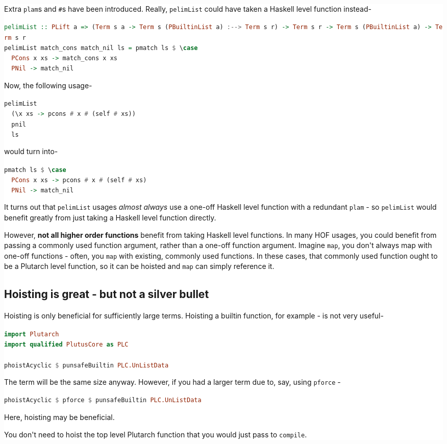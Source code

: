 ```hs
```
Extra `plam`s and `#`s have been introduced. Really, `pelimList` could have taken a Haskell level function instead-
```hs
pelimList :: PLift a => (Term s a -> Term s (PBuiltinList a) :--> Term s r) -> Term s r -> Term s (PBuiltinList a) -> Term s r
pelimList match_cons match_nil ls = pmatch ls $ \case
  PCons x xs -> match_cons x xs
  PNil -> match_nil
```
Now, the following usage-
```hs
pelimList
  (\x xs -> pcons # x # (self # xs))
  pnil
  ls
```
would turn into-
```hs
pmatch ls $ \case
  PCons x xs -> pcons # x # (self # xs)
  PNil -> match_nil
```
It turns out that `pelimList` usages *almost always* use a one-off Haskell level function with a redundant `plam` - so `pelimList` would benefit greatly from just taking a Haskell level function directly.

However, **not all higher order functions** benefit from taking Haskell level functions. In many HOF usages, you could benefit from passing a commonly used function argument, rather than a one-off function argument. Imagine `map`, you don't always map with one-off functions - often, you `map` with existing, commonly used functions. In these cases, that commonly used function ought to be a Plutarch level function, so it can be hoisted and `map` can simply reference it.

## Hoisting is great - but not a silver bullet

Hoisting is only beneficial for sufficiently large terms. Hoisting a builtin function, for example - is not very useful-

```haskell
import Plutarch
import qualified PlutusCore as PLC

phoistAcyclic $ punsafeBuiltin PLC.UnListData
```

The term will be the same size anyway. However, if you had a larger term due to, say, using `pforce` -

```haskell
phoistAcyclic $ pforce $ punsafeBuiltin PLC.UnListData
```

Here, hoisting may be beneficial.

You don't need to hoist the top level Plutarch function that you would just pass to `compile`.
